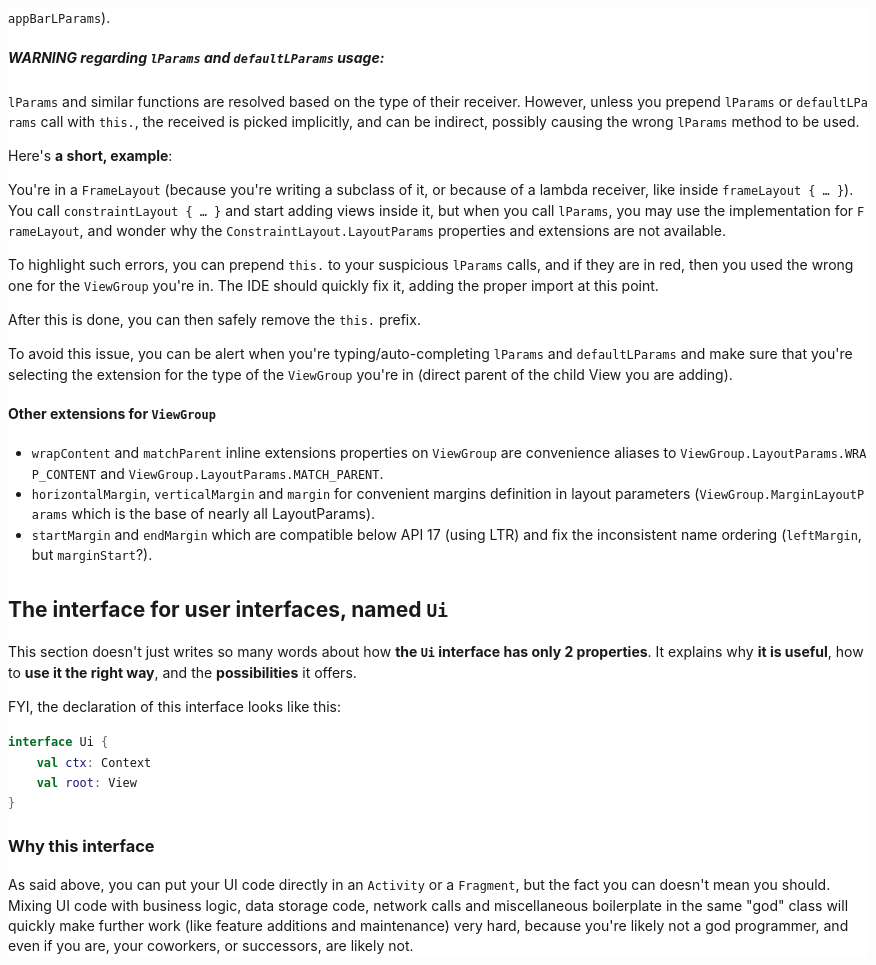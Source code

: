 `appBarLParams`).

##### **WARNING** regarding `lParams` and `defaultLParams` usage:

`lParams` and similar functions are resolved based on the type of their receiver.
However, unless you prepend `lParams` or `defaultLParams` call with `this.`, the received is picked
implicitly, and can be indirect, possibly causing the wrong `lParams` method to be used.

Here's **a short, example**:

You're in a `FrameLayout` (because you're writing a subclass of it, or because of a lambda
receiver, like inside `frameLayout { … }`).
You call `constraintLayout { … }` and start adding views inside it, but when you call `lParams`,
you may use the implementation for `FrameLayout`, and wonder why the
`ConstraintLayout.LayoutParams` properties and extensions are not available.

To highlight such errors, you can prepend `this.` to your suspicious `lParams` calls, and if they
are in red, then you used the wrong one for the `ViewGroup` you're in. The IDE should quickly
fix it, adding the proper import at this point.

After this is done, you can then safely remove the `this.` prefix.

To avoid this issue, you can be alert when you're typing/auto-completing `lParams` and
`defaultLParams` and make sure that you're selecting the extension for the type of the `ViewGroup`
you're in (direct parent of the child View you are adding).

#### Other extensions for `ViewGroup`
 
* `wrapContent` and `matchParent` inline extensions properties on
`ViewGroup` are convenience aliases to `ViewGroup.LayoutParams.WRAP_CONTENT`
and `ViewGroup.LayoutParams.MATCH_PARENT`.
* `horizontalMargin`, `verticalMargin` and `margin` for convenient margins
definition in layout parameters (`ViewGroup.MarginLayoutParams` which is the
base of nearly all LayoutParams).
* `startMargin` and `endMargin` which are compatible below API 17 (using LTR)
and fix the inconsistent name ordering (`leftMargin`, but `marginStart`?).

## The interface for user interfaces, named `Ui`

This section doesn't just writes so many words about how **the `Ui` interface
has only 2 properties**. It explains why **it is useful**, how to **use it the right
way**, and the **possibilities** it offers.

FYI, the declaration of this interface looks like this:

```kotlin
interface Ui {
    val ctx: Context
    val root: View
}
```

### Why this interface

As said above, you can put your UI code directly in an `Activity` or a `Fragment`,
but the fact you can doesn't mean you should. Mixing UI code with business logic,
data storage code, network calls and miscellaneous boilerplate in the same
"god" class will quickly make further work (like feature additions and maintenance)
very hard, because you're likely not a god programmer, and even if you are, your
coworkers, or successors, are likely not.
